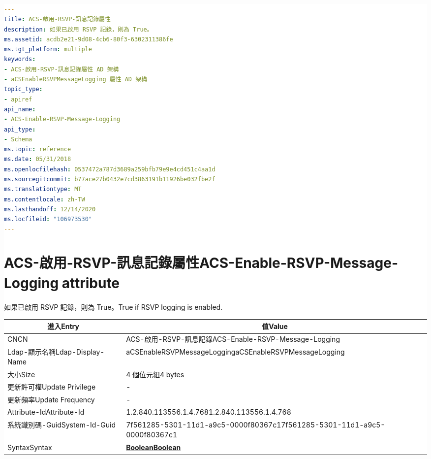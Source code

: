 ```yaml
---
title: ACS-啟用-RSVP-訊息記錄屬性
description: 如果已啟用 RSVP 記錄，則為 True。
ms.assetid: acdb2e21-9d08-4cb6-80f3-6302311386fe
ms.tgt_platform: multiple
keywords:
- ACS-啟用-RSVP-訊息記錄屬性 AD 架構
- aCSEnableRSVPMessageLogging 屬性 AD 架構
topic_type:
- apiref
api_name:
- ACS-Enable-RSVP-Message-Logging
api_type:
- Schema
ms.topic: reference
ms.date: 05/31/2018
ms.openlocfilehash: 0537472a787d3689a259bfb79e9e4cd451c4aa1d
ms.sourcegitcommit: b77ace27b0432e7cd3863191b11926be032fbe2f
ms.translationtype: MT
ms.contentlocale: zh-TW
ms.lasthandoff: 12/14/2020
ms.locfileid: "106973530"
---
```

# <a name="acs-enable-rsvp-message-logging-attribute"></a><span data-ttu-id="3534f-105">ACS-啟用-RSVP-訊息記錄屬性</span><span class="sxs-lookup"><span data-stu-id="3534f-105">ACS-Enable-RSVP-Message-Logging attribute</span></span>

<span data-ttu-id="3534f-106">如果已啟用 RSVP 記錄，則為 True。</span><span class="sxs-lookup"><span data-stu-id="3534f-106">True if RSVP logging is enabled.</span></span>



| <span data-ttu-id="3534f-107">進入</span><span class="sxs-lookup"><span data-stu-id="3534f-107">Entry</span></span> | <span data-ttu-id="3534f-108">值</span><span class="sxs-lookup"><span data-stu-id="3534f-108">Value</span></span> |
|-------------------|--------------------------------------|
| <span data-ttu-id="3534f-109">CN</span><span class="sxs-lookup"><span data-stu-id="3534f-109">CN</span></span>                | <span data-ttu-id="3534f-110">ACS-啟用-RSVP-訊息記錄</span><span class="sxs-lookup"><span data-stu-id="3534f-110">ACS-Enable-RSVP-Message-Logging</span></span>      |
| <span data-ttu-id="3534f-111">Ldap-顯示名稱</span><span class="sxs-lookup"><span data-stu-id="3534f-111">Ldap-Display-Name</span></span> | <span data-ttu-id="3534f-112">aCSEnableRSVPMessageLogging</span><span class="sxs-lookup"><span data-stu-id="3534f-112">aCSEnableRSVPMessageLogging</span></span>          |
| <span data-ttu-id="3534f-113">大小</span><span class="sxs-lookup"><span data-stu-id="3534f-113">Size</span></span>              | <span data-ttu-id="3534f-114">4 個位元組</span><span class="sxs-lookup"><span data-stu-id="3534f-114">4 bytes</span></span>                              |
| <span data-ttu-id="3534f-115">更新許可權</span><span class="sxs-lookup"><span data-stu-id="3534f-115">Update Privilege</span></span>  | \-                                   |
| <span data-ttu-id="3534f-116">更新頻率</span><span class="sxs-lookup"><span data-stu-id="3534f-116">Update Frequency</span></span>  | \-                                   |
| <span data-ttu-id="3534f-117">Attribute-Id</span><span class="sxs-lookup"><span data-stu-id="3534f-117">Attribute-Id</span></span>      | <span data-ttu-id="3534f-118">1.2.840.113556.1.4.768</span><span class="sxs-lookup"><span data-stu-id="3534f-118">1.2.840.113556.1.4.768</span></span>               |
| <span data-ttu-id="3534f-119">系統識別碼-Guid</span><span class="sxs-lookup"><span data-stu-id="3534f-119">System-Id-Guid</span></span>    | <span data-ttu-id="3534f-120">7f561285-5301-11d1-a9c5-0000f80367c1</span><span class="sxs-lookup"><span data-stu-id="3534f-120">7f561285-5301-11d1-a9c5-0000f80367c1</span></span> |
| <span data-ttu-id="3534f-121">Syntax</span><span class="sxs-lookup"><span data-stu-id="3534f-121">Syntax</span></span>            | [<span data-ttu-id="3534f-122">**Boolean**</span><span class="sxs-lookup"><span data-stu-id="3534f-122">**Boolean**</span></span>](s-boolean.md)         |
